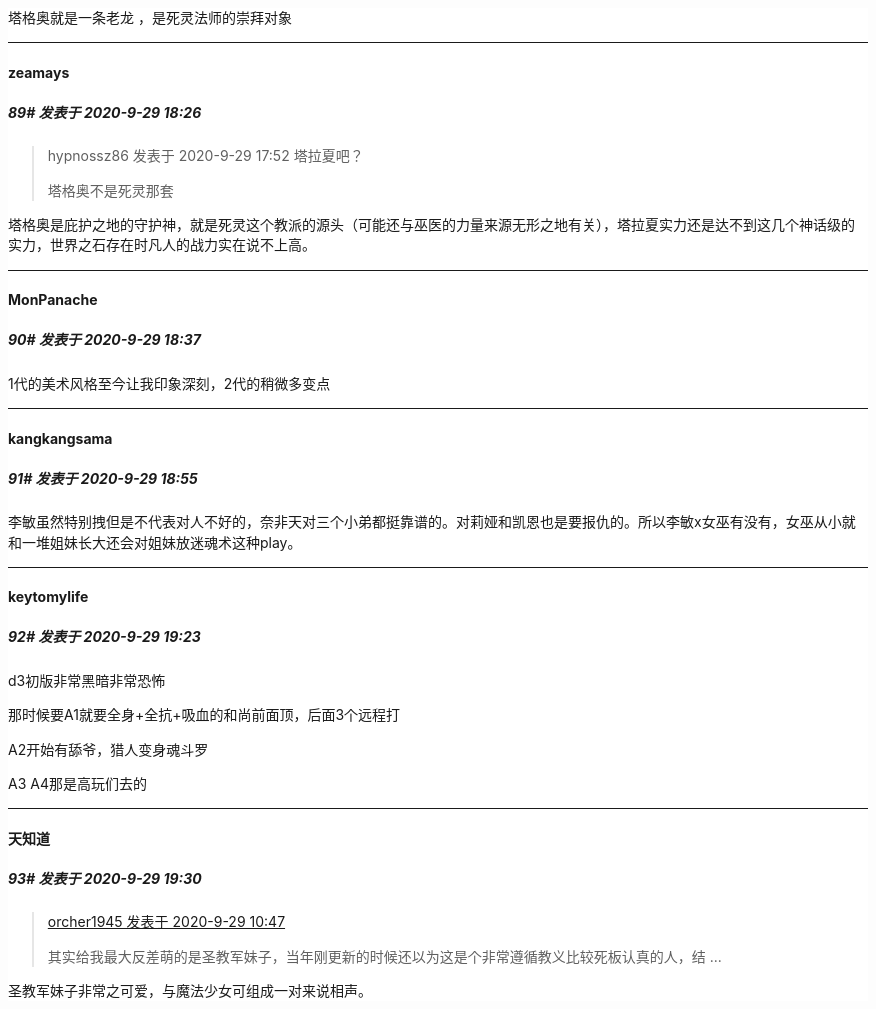 塔格奥就是一条老龙 ，是死灵法师的崇拜对象


-----

####  zeamays  
##### 89#       发表于 2020-9-29 18:26


<blockquote>hypnossz86 发表于 2020-9-29 17:52
塔拉夏吧？

塔格奥不是死灵那套</blockquote>
塔格奥是庇护之地的守护神，就是死灵这个教派的源头（可能还与巫医的力量来源无形之地有关），塔拉夏实力还是达不到这几个神话级的实力，世界之石存在时凡人的战力实在说不上高。


-----

####  MonPanache  
##### 90#       发表于 2020-9-29 18:37


1代的美术风格至今让我印象深刻，2代的稍微多变点


-----

####  kangkangsama  
##### 91#       发表于 2020-9-29 18:55


李敏虽然特别拽但是不代表对人不好的，奈非天对三个小弟都挺靠谱的。对莉娅和凯恩也是要报仇的。所以李敏x女巫有没有，女巫从小就和一堆姐妹长大还会对姐妹放迷魂术这种play。


-----

####  keytomylife  
##### 92#       发表于 2020-9-29 19:23


d3初版非常黑暗非常恐怖

那时候要A1就要全身+全抗+吸血的和尚前面顶，后面3个远程打

A2开始有舔爷，猎人变身魂斗罗

A3 A4那是高玩们去的


-----

####  天知道  
##### 93#       发表于 2020-9-29 19:30


<blockquote><a href="httphttps://bbs.saraba1st.com/2b/forum.php?mod=redirect&amp;goto=findpost&amp;pid=48893299&amp;ptid=1962415" target="_blank">orcher1945 发表于 2020-9-29 10:47</a>

其实给我最大反差萌的是圣教军妹子，当年刚更新的时候还以为这是个非常遵循教义比较死板认真的人，结 ...</blockquote>
圣教军妹子非常之可爱，与魔法少女可组成一对来说相声。
